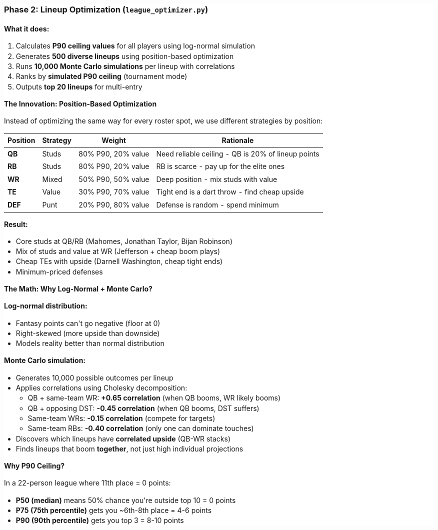 
### Phase 2: Lineup Optimization (`league_optimizer.py`)

**What it does:**
1. Calculates **P90 ceiling values** for all players using log-normal simulation
2. Generates **500 diverse lineups** using position-based optimization
3. Runs **10,000 Monte Carlo simulations** per lineup with correlations
4. Ranks by **simulated P90 ceiling** (tournament mode)
5. Outputs **top 20 lineups** for multi-entry

**The Innovation: Position-Based Optimization**

Instead of optimizing the same way for every roster spot, we use different strategies by position:

| Position | Strategy | Weight | Rationale |
|----------|----------|--------|-----------|
| **QB** | Studs | 80% P90, 20% value | Need reliable ceiling - QB is 20% of lineup points |
| **RB** | Studs | 80% P90, 20% value | RB is scarce - pay up for the elite ones |
| **WR** | Mixed | 50% P90, 50% value | Deep position - mix studs with value |
| **TE** | Value | 30% P90, 70% value | Tight end is a dart throw - find cheap upside |
| **DEF** | Punt | 20% P90, 80% value | Defense is random - spend minimum |

**Result:**
- Core studs at QB/RB (Mahomes, Jonathan Taylor, Bijan Robinson)
- Mix of studs and value at WR (Jefferson + cheap boom plays)
- Cheap TEs with upside (Darnell Washington, cheap tight ends)
- Minimum-priced defenses

**The Math: Why Log-Normal + Monte Carlo?**

**Log-normal distribution:**
- Fantasy points can't go negative (floor at 0)
- Right-skewed (more upside than downside)
- Models reality better than normal distribution

**Monte Carlo simulation:**
- Generates 10,000 possible outcomes per lineup
- Applies correlations using Cholesky decomposition:
  - QB + same-team WR: **+0.65 correlation** (when QB booms, WR likely booms)
  - QB + opposing DST: **-0.45 correlation** (when QB booms, DST suffers)
  - Same-team WRs: **-0.15 correlation** (compete for targets)
  - Same-team RBs: **-0.40 correlation** (only one can dominate touches)
- Discovers which lineups have **correlated upside** (QB-WR stacks)
- Finds lineups that boom **together**, not just high individual projections

**Why P90 Ceiling?**

In a 22-person league where 11th place = 0 points:
- **P50 (median)** means 50% chance you're outside top 10 = 0 points
- **P75 (75th percentile)** gets you ~6th-8th place = 4-6 points
- **P90 (90th percentile)** gets you top 3 = 8-10 points
